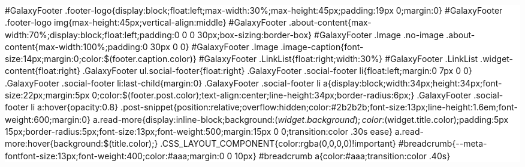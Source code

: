 #GalaxyFooter .footer-logo{display:block;float:left;max-width:30%;max-height:45px;padding:19px 0;margin:0}
#GalaxyFooter .footer-logo img{max-height:45px;vertical-align:middle}
#GalaxyFooter .about-content{max-width:70%;display:block;float:left;padding:0 0 0 30px;box-sizing:border-box}
#GalaxyFooter .Image .no-image .about-content{max-width:100%;padding:0 30px 0 0}
#GalaxyFooter .Image .image-caption{font-size:14px;margin:0;color:$(footer.caption.color)}
#GalaxyFooter .LinkList{float:right;width:30%}
#GalaxyFooter .LinkList .widget-content{float:right}
.GalaxyFooter ul.social-footer{float:right}
.GalaxyFooter .social-footer li{float:left;margin:0 7px 0 0}
.GalaxyFooter .social-footer li:last-child{margin:0}
.GalaxyFooter .social-footer li a{display:block;width:34px;height:34px;font-size:22px;margin:5px 0;color:$(footer.post.color);text-align:center;line-height:34px;border-radius:6px;}
.GalaxyFooter .social-footer li a:hover{opacity:0.8}
.post-snippet{position:relative;overflow:hidden;color:#2b2b2b;font-size:13px;line-height:1.6em;font-weight:600;margin:0}
a.read-more{display:inline-block;background:$(widget.background);color:$(widget.title.color);padding:5px 15px;border-radius:5px;font-size:13px;font-weight:500;margin:15px 0 0;transition:color .30s ease}
a.read-more:hover{background:$(title.color);}
.CSS_LAYOUT_COMPONENT{color:rgba(0,0,0,0)!important}
#breadcrumb{--meta-fontfont-size:13px;font-weight:400;color:#aaa;margin:0 0 10px}
#breadcrumb a{color:#aaa;transition:color .40s}
